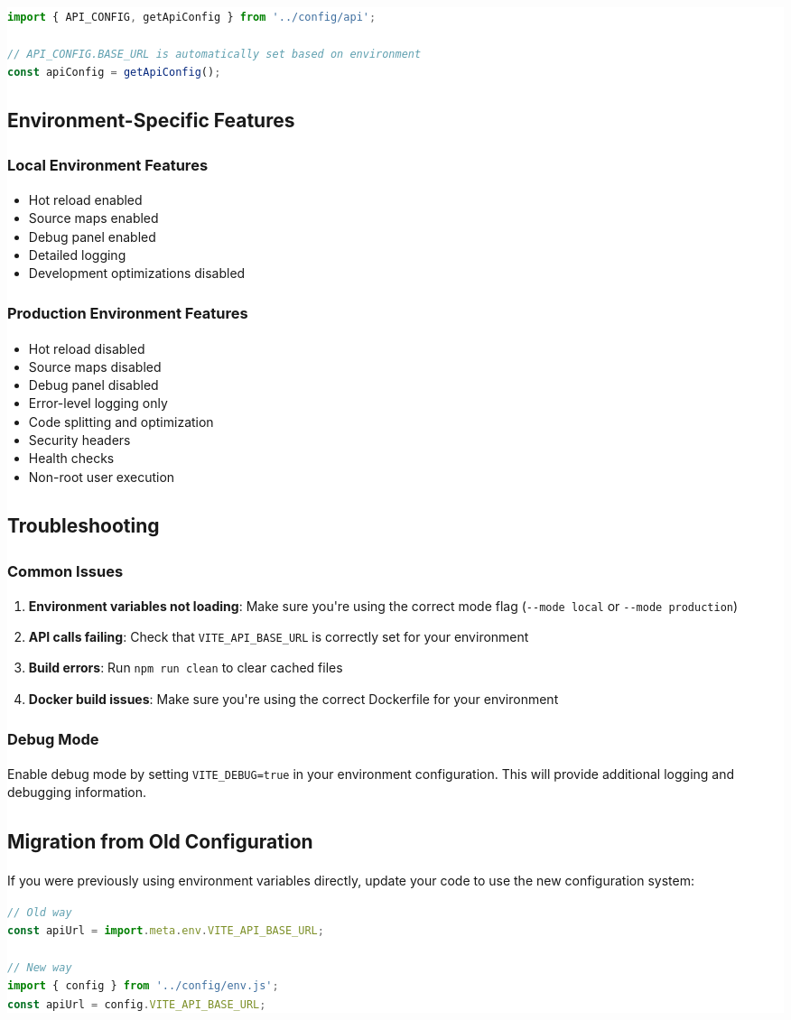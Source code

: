 ```javascript
import { API_CONFIG, getApiConfig } from '../config/api';

// API_CONFIG.BASE_URL is automatically set based on environment
const apiConfig = getApiConfig();
```

## Environment-Specific Features

### Local Environment Features

- Hot reload enabled
- Source maps enabled
- Debug panel enabled
- Detailed logging
- Development optimizations disabled

### Production Environment Features

- Hot reload disabled
- Source maps disabled
- Debug panel disabled
- Error-level logging only
- Code splitting and optimization
- Security headers
- Health checks
- Non-root user execution

## Troubleshooting

### Common Issues

1. **Environment variables not loading**: Make sure you're using the correct mode flag (`--mode local` or `--mode production`)

2. **API calls failing**: Check that `VITE_API_BASE_URL` is correctly set for your environment

3. **Build errors**: Run `npm run clean` to clear cached files

4. **Docker build issues**: Make sure you're using the correct Dockerfile for your environment

### Debug Mode

Enable debug mode by setting `VITE_DEBUG=true` in your environment configuration. This will provide additional logging and debugging information.

## Migration from Old Configuration

If you were previously using environment variables directly, update your code to use the new configuration system:

```javascript
// Old way
const apiUrl = import.meta.env.VITE_API_BASE_URL;

// New way
import { config } from '../config/env.js';
const apiUrl = config.VITE_API_BASE_URL;
``` 